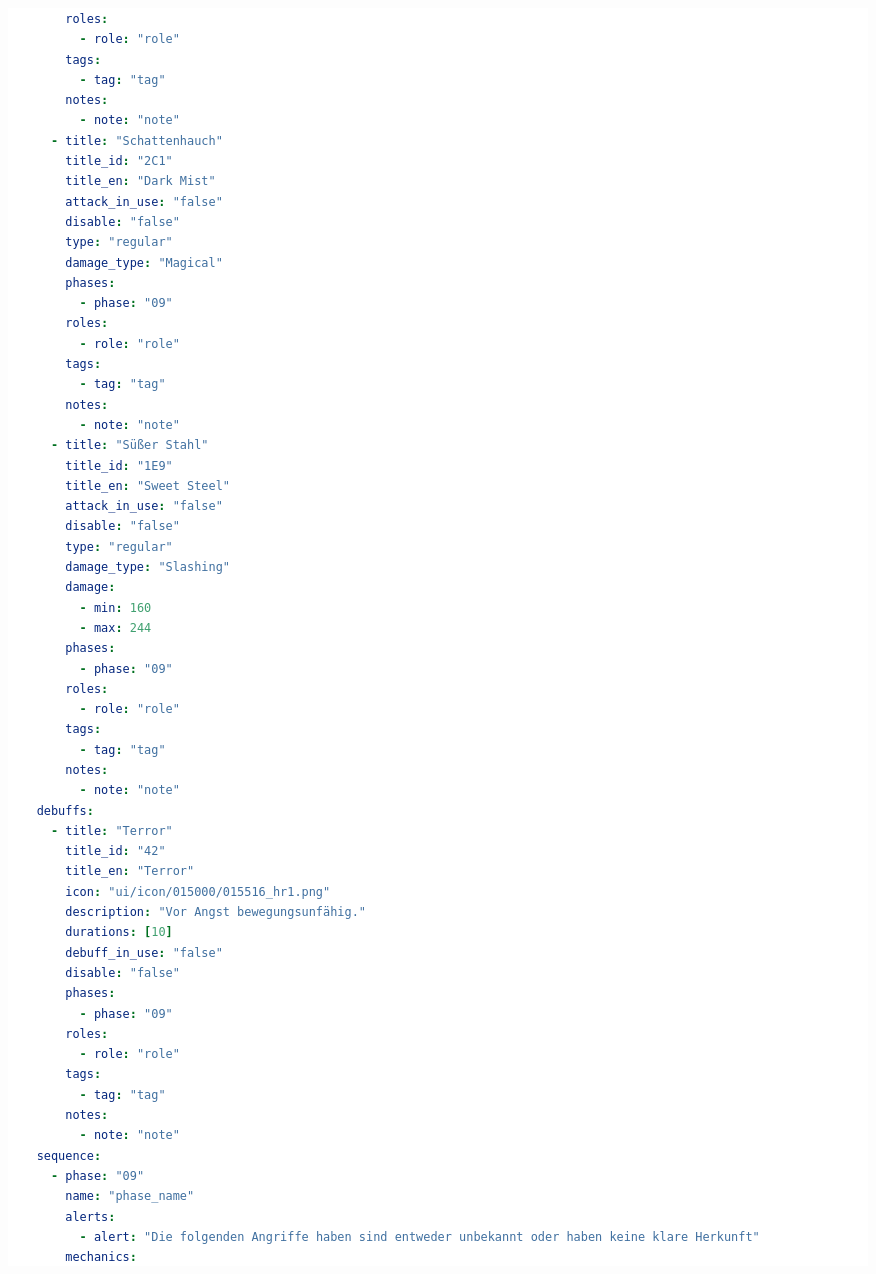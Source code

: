 ```yaml
        roles:
          - role: "role"
        tags:
          - tag: "tag"
        notes:
          - note: "note"
      - title: "Schattenhauch"
        title_id: "2C1"
        title_en: "Dark Mist"
        attack_in_use: "false"
        disable: "false"
        type: "regular"
        damage_type: "Magical"
        phases:
          - phase: "09"
        roles:
          - role: "role"
        tags:
          - tag: "tag"
        notes:
          - note: "note"
      - title: "Süßer Stahl"
        title_id: "1E9"
        title_en: "Sweet Steel"
        attack_in_use: "false"
        disable: "false"
        type: "regular"
        damage_type: "Slashing"
        damage:
          - min: 160
          - max: 244
        phases:
          - phase: "09"
        roles:
          - role: "role"
        tags:
          - tag: "tag"
        notes:
          - note: "note"
    debuffs:
      - title: "Terror"
        title_id: "42"
        title_en: "Terror"
        icon: "ui/icon/015000/015516_hr1.png"
        description: "Vor Angst bewegungsunfähig."
        durations: [10]
        debuff_in_use: "false"
        disable: "false"
        phases:
          - phase: "09"
        roles:
          - role: "role"
        tags:
          - tag: "tag"
        notes:
          - note: "note"
    sequence:
      - phase: "09"
        name: "phase_name"
        alerts:
          - alert: "Die folgenden Angriffe haben sind entweder unbekannt oder haben keine klare Herkunft"
        mechanics:
```